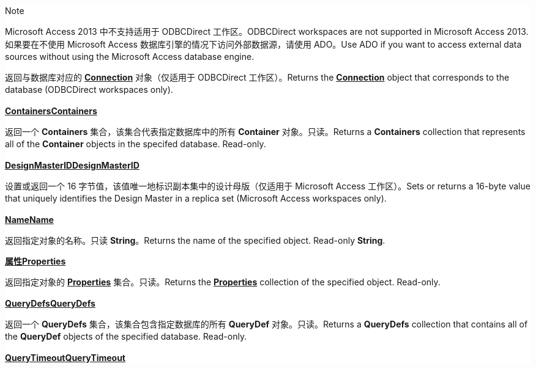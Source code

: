 > [!NOTE]
> <span data-ttu-id="1ed17-145">Microsoft Access 2013 中不支持适用于 ODBCDirect 工作区。</span><span class="sxs-lookup"><span data-stu-id="1ed17-145">ODBCDirect workspaces are not supported in Microsoft Access 2013.</span></span> <span data-ttu-id="1ed17-146">如果要在不使用 Microsoft Access 数据库引擎的情况下访问外部数据源，请使用 ADO。</span><span class="sxs-lookup"><span data-stu-id="1ed17-146">Use ADO if you want to access external data sources without using the Microsoft Access database engine.</span></span>


<p><span data-ttu-id="1ed17-147">返回与数据库对应的 <strong><a href="connection-object-dao.md">Connection</a></strong> 对象（仅适用于 ODBCDirect 工作区）。</span><span class="sxs-lookup"><span data-stu-id="1ed17-147">Returns the <strong><a href="connection-object-dao.md">Connection</a></strong> object that corresponds to the database (ODBCDirect workspaces only).</span></span></p></td>
</tr>
<tr class="even">
<td><p><span data-ttu-id="1ed17-148"><strong><a href="database-containers-property-dao.md">Containers</a></strong></span><span class="sxs-lookup"><span data-stu-id="1ed17-148"><strong><a href="database-containers-property-dao.md">Containers</a></strong></span></span></p></td>
<td><p><span data-ttu-id="1ed17-p109">返回一个 <strong>Containers</strong> 集合，该集合代表指定数据库中的所有 <strong>Container</strong> 对象。只读。</span><span class="sxs-lookup"><span data-stu-id="1ed17-p109">Returns a <strong>Containers</strong> collection that represents all of the <strong>Container</strong> objects in the specifed database. Read-only.</span></span></p></td>
</tr>
<tr class="odd">
<td><p><span data-ttu-id="1ed17-151"><strong><a href="database-designmasterid-property-dao.md">DesignMasterID</a></strong></span><span class="sxs-lookup"><span data-stu-id="1ed17-151"><strong><a href="database-designmasterid-property-dao.md">DesignMasterID</a></strong></span></span></p></td>
<td><p><span data-ttu-id="1ed17-152">设置或返回一个 16 字节值，该值唯一地标识副本集中的设计母版（仅适用于 Microsoft Access 工作区）。</span><span class="sxs-lookup"><span data-stu-id="1ed17-152">Sets or returns a 16-byte value that uniquely identifies the Design Master in a replica set (Microsoft Access workspaces only).</span></span></p></td>
</tr>
<tr class="even">
<td><p><span data-ttu-id="1ed17-153"><strong><a href="database-name-property-dao.md">Name</a></strong></span><span class="sxs-lookup"><span data-stu-id="1ed17-153"><strong><a href="database-name-property-dao.md">Name</a></strong></span></span></p></td>
<td><p><span data-ttu-id="1ed17-p110">返回指定对象的名称。只读 <strong>String</strong>。</span><span class="sxs-lookup"><span data-stu-id="1ed17-p110">Returns the name of the specified object. Read-only <strong>String</strong>.</span></span></p></td>
</tr>
<tr class="odd">
<td><p><span data-ttu-id="1ed17-156"><strong><a href="database-properties-property-dao.md">属性</a></strong></span><span class="sxs-lookup"><span data-stu-id="1ed17-156"><strong><a href="database-properties-property-dao.md">Properties</a></strong></span></span></p></td>
<td><p><span data-ttu-id="1ed17-p111">返回指定对象的 <strong><a href="properties-collection-dao.md">Properties</a></strong> 集合。只读。</span><span class="sxs-lookup"><span data-stu-id="1ed17-p111">Returns the <strong><a href="properties-collection-dao.md">Properties</a></strong> collection of the specified object. Read-only.</span></span></p></td>
</tr>
<tr class="even">
<td><p><span data-ttu-id="1ed17-159"><strong><a href="database-querydefs-property-dao.md">QueryDefs</a></strong></span><span class="sxs-lookup"><span data-stu-id="1ed17-159"><strong><a href="database-querydefs-property-dao.md">QueryDefs</a></strong></span></span></p></td>
<td><p><span data-ttu-id="1ed17-p112">返回一个 <strong>QueryDefs</strong> 集合，该集合包含指定数据库的所有 <strong>QueryDef</strong> 对象。只读。</span><span class="sxs-lookup"><span data-stu-id="1ed17-p112">Returns a <strong>QueryDefs</strong> collection that contains all of the <strong>QueryDef</strong> objects of the specified database. Read-only.</span></span></p></td>
</tr>
<tr class="odd">
<td><p><span data-ttu-id="1ed17-162"><strong><a href="database-querytimeout-property-dao.md">QueryTimeout</a></strong></span><span class="sxs-lookup"><span data-stu-id="1ed17-162"><strong><a href="database-querytimeout-property-dao.md">QueryTimeout</a></strong></span></span></p></td>